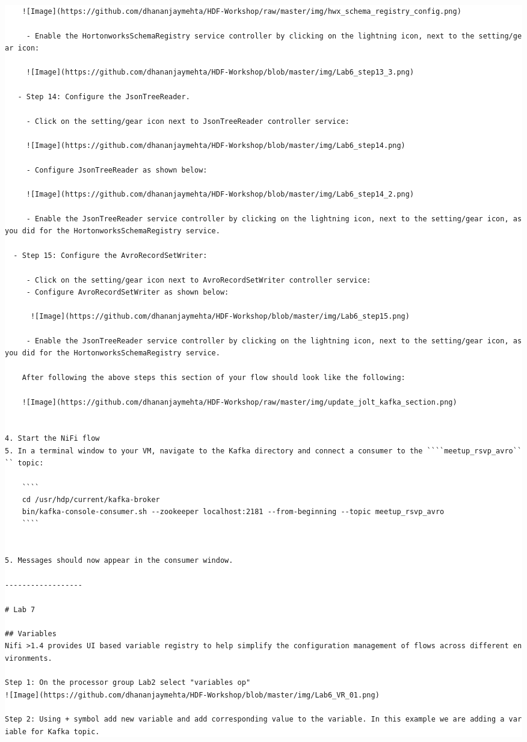 ````
    ![Image](https://github.com/dhananjaymehta/HDF-Workshop/raw/master/img/hwx_schema_registry_config.png)
     
     - Enable the HortonworksSchemaRegistry service controller by clicking on the lightning icon, next to the setting/gear icon:
     
     ![Image](https://github.com/dhananjaymehta/HDF-Workshop/blob/master/img/Lab6_step13_3.png)
     
   - Step 14: Configure the JsonTreeReader. 
   
     - Click on the setting/gear icon next to JsonTreeReader controller service:
     
     ![Image](https://github.com/dhananjaymehta/HDF-Workshop/blob/master/img/Lab6_step14.png)
     
     - Configure JsonTreeReader as shown below:

     ![Image](https://github.com/dhananjaymehta/HDF-Workshop/blob/master/img/Lab6_step14_2.png)
    
     - Enable the JsonTreeReader service controller by clicking on the lightning icon, next to the setting/gear icon, as you did for the HortonworksSchemaRegistry service.

  - Step 15: Configure the AvroRecordSetWriter:
  
     - Click on the setting/gear icon next to AvroRecordSetWriter controller service:	
     - Configure AvroRecordSetWriter as shown below:

      ![Image](https://github.com/dhananjaymehta/HDF-Workshop/blob/master/img/Lab6_step15.png)
      
     - Enable the JsonTreeReader service controller by clicking on the lightning icon, next to the setting/gear icon, as you did for the HortonworksSchemaRegistry service.

    After following the above steps this section of your flow should look like the following:

    ![Image](https://github.com/dhananjaymehta/HDF-Workshop/raw/master/img/update_jolt_kafka_section.png)


4. Start the NiFi flow
5. In a terminal window to your VM, navigate to the Kafka directory and connect a consumer to the ````meetup_rsvp_avro```` topic:

    ````
    cd /usr/hdp/current/kafka-broker
    bin/kafka-console-consumer.sh --zookeeper localhost:2181 --from-beginning --topic meetup_rsvp_avro
    ````


5. Messages should now appear in the consumer window.

------------------

# Lab 7

## Variables
Nifi >1.4 provides UI based variable registry to help simplify the configuration management of flows across different environments.  

Step 1: On the processor group Lab2 select "variables op"
![Image](https://github.com/dhananjaymehta/HDF-Workshop/blob/master/img/Lab6_VR_01.png)

Step 2: Using + symbol add new variable and add corresponding value to the variable. In this example we are adding a variable for Kafka topic.
````